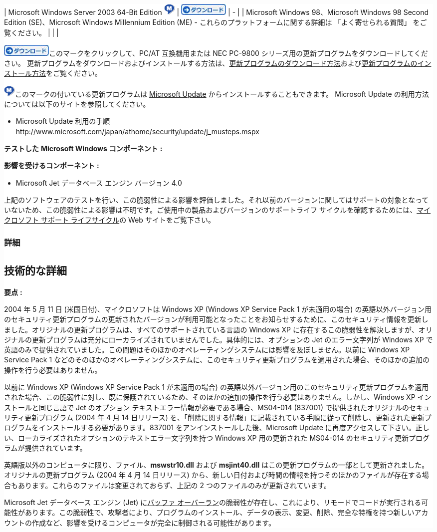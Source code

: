 | Microsoft Windows Server 2003 64-Bit Edition ![](../../images/Dn636385.mu_s(ja-JP,Security.10).gif)                                                                              | [![](../../images/Dn636385.dl_arrow(ja-JP,Security.10).jpg)](http://www.microsoft.com/downloads/details.aspx?familyid=e4e0eb80-7395-4c07-bc1d-b187de541bc2&displaylang=ja) | -                                                                                                                                                                                                     |
| Microsoft Windows 98、Microsoft Windows 98 Second Edition (SE)、Microsoft Windows Millennium Edition (ME) - これらのプラットフォームに関する詳細は 「よく寄せられる質問」 をご覧ください。              |                                                                                                                                                                                                   |                                                                                                                                                                                                       |

![](../../images/Dn636385.dl_arrow(ja-JP,Security.10).jpg)このマークをクリックして、PC/AT 互換機用または NEC PC-9800 シリーズ用の更新プログラムをダウンロードしてください。
更新プログラムをダウンロードおよびインストールする方法は、[更新プログラムのダウンロード方法](http://www.microsoft.com/japan/security/bulletins/dcsteps_vista.mspx)および[更新プログラムのインストール方法](http://www.microsoft.com/japan/security/bulletins/instsecupdate_vista.mspx)をご覧ください。

![](../../images/Dn636385.mu_s(ja-JP,Security.10).gif)このマークの付いている更新プログラムは [Microsoft Update](http://update.microsoft.com/microsoftupdate/) からインストールすることもできます。
Microsoft Update の利用方法については以下のサイトを参照してください。

-   Microsoft Update 利用の手順    
    <http://www.microsoft.com/japan/athome/security/update/j_musteps.mspx>

**テストした** **Microsoft Windows** **コンポーネント** **:**

**影響を受けるコンポーネント** **:**

-   Microsoft Jet データベース エンジン バージョン 4.0

上記のソフトウェアのテストを行い、この脆弱性による影響を評価しました。それ以前のバージョンに関してはサポートの対象となっていないため、この脆弱性による影響は不明です。ご使用中の製品およびバージョンのサポートライフ サイクルを確認するためには、[マイクロソフト サポート ライフサイクル](http://support.microsoft.com/lifecycle/)の Web サイトをご覧下さい。

### 詳細

技術的な詳細
------------


**要点** **:**

2004 年 5 月 11 日 (米国日付)、マイクロソフトは Windows XP (Windows XP Service Pack 1 が未適用の場合) の英語以外バージョン用のセキュリティ更新プログラムの更新されたバージョンが利用可能となったことをお知らせするために、このセキュリティ情報を更新しました。オリジナルの更新プログラムは、すべてのサポートされている言語の Windows XP に存在するこの脆弱性を解決しますが、オリジナルの更新プログラムは充分にローカライズされていませんでした。具体的には、オプションの Jet のエラー文字列が Windows XP で英語のみで提供されていました。この問題はそのほかのオペレーティングシステムには影響を及ぼしません。以前に Windows XP Service Pack 1 などのそのほかのオペレーティングシステムに、このセキュリティ更新プログラムを適用された場合、そのほかの追加の操作を行う必要はありません。

以前に Windows XP (Windows XP Service Pack 1 が未適用の場合) の英語以外バージョン用のこのセキュリティ更新プログラムを適用された場合、この脆弱性に対し、既に保護されているため、そのほかの追加の操作を行う必要はありません。しかし、Windows XP インストールと同じ言語で Jet のオプション テキストエラー情報が必要である場合、MS04-014 (837001) で提供されたオリジナルのセキュリティ更新プログラム (2004 年 4 月 14 日リリース) を、「削除に関する情報」に記載されている手順に従って削除し、更新された更新プログラムをインストールする必要があります。837001 をアンインストールした後、Microsoft Update に再度アクセスして下さい。正しい、ローカライズされたオプションのテキストエラー文字列を持つ Windows XP 用の更新された MS04-014 のセキュリティ更新プログラムが提供されています。

英語版以外のコンピュータに限り、ファイル、**mswstr10.dll** および **msjint40.dll** はこの更新プログラムの一部として更新されました。オリジナルの更新プログラム (2004 年 4 月 14 日リリース) から、新しい日付および時間の情報を持つそのほかのファイルが存在する場合もあります。これらのファイルは変更されておらず、上記の 2 つのファイルのみが更新されています。

Microsoft Jet データベース エンジン (Jet) に[バッファ オーバーラン](http://www.microsoft.com/japan/security/glossary.mspx)の脆弱性が存在し、これにより、リモードでコードが実行される可能性があります。この脆弱性で、攻撃者により、プログラムのインストール、データの表示、変更、削除、完全な特権を持つ新しいアカウントの作成など、影響を受けるコンピュータが完全に制御される可能性があります。
